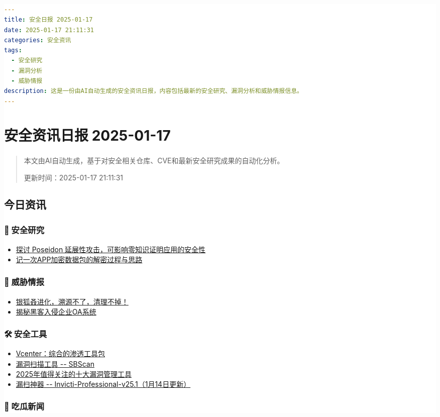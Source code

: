 ```yaml
---
title: 安全日报 2025-01-17
date: 2025-01-17 21:11:31
categories: 安全资讯
tags: 
  - 安全研究
  - 漏洞分析
  - 威胁情报
description: 这是一份由AI自动生成的安全资讯日报，内容包括最新的安全研究、漏洞分析和威胁情报信息。
---
```


# 安全资讯日报 2025-01-17

> 本文由AI自动生成，基于对安全相关仓库、CVE和最新安全研究成果的自动化分析。
> 
> 更新时间：2025-01-17 21:11:31



## 今日资讯

### 🔬 安全研究

* [探讨 Poseidon 延展性攻击，可影响零知识证明应用的安全性](https://mp.weixin.qq.com/s?__biz=MzU4ODQ3NTM2OA==&mid=2247500936&idx=1&sn=433dc45041abe0603c4c00d7a3db7ced&chksm=fddeba0fcaa9331903775c679192d7df3cb0be4b43575a5ac854e2f5dd19fb7c3465ca2299cf&scene=58&subscene=0#rd)
* [记一次APP加密数据包的解密过程与思路](https://mp.weixin.qq.com/s?__biz=Mzg2NTA4OTI5NA==&mid=2247519610&idx=1&sn=2ce94e202fa49e255e26c87e270f65c9)

### 🎯 威胁情报

* [银狐叒进化，溯源不了，清理不掉！](https://mp.weixin.qq.com/s?__biz=MzI5NjA0NjI5MQ==&mid=2650182999&idx=1&sn=ea90cb2b6d56950310409bf3e32feeb3&chksm=f4486eebc33fe7fd48e6aced8e580fe90c58251598b1cfd54c65b4a1d86832a3e3c23521c4a8&scene=58&subscene=0#rd)
* [揭秘黑客入侵企业OA系统](https://mp.weixin.qq.com/s?__biz=MzkyNTY3Nzc3Mg==&mid=2247489117&idx=1&sn=66b45acc88e1b855d240a10d8c4ca0a2)

### 🛠️ 安全工具

* [Vcenter：综合的渗透工具包](https://mp.weixin.qq.com/s?__biz=Mzk0Mjg4MTQxMw==&mid=2247485681&idx=1&sn=36f475ff280e682e453f89784758fd78)
* [漏洞扫描工具 -- SBScan](https://mp.weixin.qq.com/s?__biz=MzkxMzMyNzMyMA==&mid=2247569798&idx=2&sn=b3d932e186079d318198ca4e3fb47d39)
* [2025年值得关注的十大漏洞管理工具](https://mp.weixin.qq.com/s?__biz=MjM5Njc3NjM4MA==&mid=2651134752&idx=2&sn=a71898ac89bc6a622d04a05f120c6232)
* [漏扫神器 -- Invicti-Professional-v25.1（1月14日更新）](https://mp.weixin.qq.com/s?__biz=MzI4MDQ5MjY1Mg==&mid=2247515627&idx=1&sn=cb3d19b1361407a9f4b149a030dfa056)

### 🍉 吃瓜新闻
